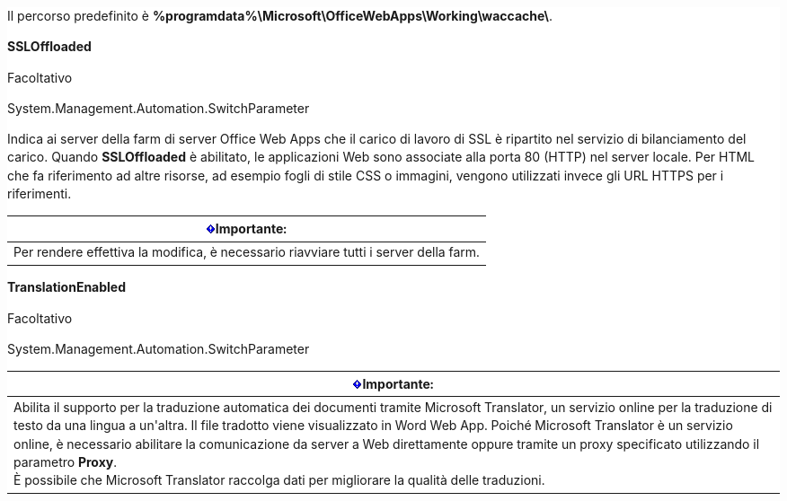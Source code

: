<p>Il percorso predefinito è <strong>%programdata%\Microsoft\OfficeWebApps\Working\waccache\</strong>.</p></td>
</tr>
<tr class="even">
<td><p><strong>SSLOffloaded</strong></p></td>
<td><p>Facoltativo</p></td>
<td><p>System.Management.Automation.SwitchParameter</p></td>
<td><p>Indica ai server della farm di server Office Web Apps che il carico di lavoro di SSL è ripartito nel servizio di bilanciamento del carico. Quando <strong>SSLOffloaded</strong> è abilitato, le applicazioni Web sono associate alla porta 80 (HTTP) nel server locale. Per HTML che fa riferimento ad altre risorse, ad esempio fogli di stile CSS o immagini, vengono utilizzati invece gli URL HTTPS per i riferimenti.</p>
<div class="alert">
<table>
<thead>
<tr class="header">
<th><img src="images/JJ219448.important(Office.15).gif" title="Importante" alt="Importante" /><strong>Importante:</strong></th>
</tr>
</thead>
<tbody>
<tr class="odd">
<td>Per rendere effettiva la modifica, è necessario riavviare tutti i server della farm.</td>
</tr>
</tbody>
</table>

</div></td>
</tr>
<tr class="odd">
<td><p><strong>TranslationEnabled</strong></p></td>
<td><p>Facoltativo</p></td>
<td><p>System.Management.Automation.SwitchParameter</p></td>
<td><div class="alert">
<table>
<thead>
<tr class="header">
<th><img src="images/JJ219448.important(Office.15).gif" title="Importante" alt="Importante" /><strong>Importante:</strong></th>
</tr>
</thead>
<tbody>
<tr class="odd">
<td>Abilita il supporto per la traduzione automatica dei documenti tramite Microsoft Translator, un servizio online per la traduzione di testo da una lingua a un'altra. Il file tradotto viene visualizzato in Word Web App. Poiché Microsoft Translator è un servizio online, è necessario abilitare la comunicazione da server a Web direttamente oppure tramite un proxy specificato utilizzando il parametro <strong>Proxy</strong>.<br />
È possibile che Microsoft Translator raccolga dati per migliorare la qualità delle traduzioni.</td>
</tr>
</tbody>
</table>
